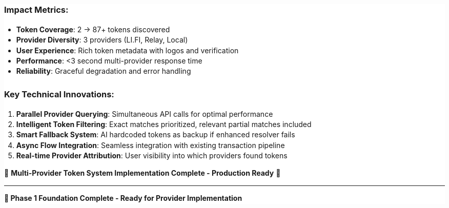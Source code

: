 ### **Impact Metrics**:
- **Token Coverage**: 2 → 87+ tokens discovered
- **Provider Diversity**: 3 providers (LI.FI, Relay, Local)
- **User Experience**: Rich token metadata with logos and verification
- **Performance**: <3 second multi-provider response time
- **Reliability**: Graceful degradation and error handling

### **Key Technical Innovations**:
1. **Parallel Provider Querying**: Simultaneous API calls for optimal performance
2. **Intelligent Token Filtering**: Exact matches prioritized, relevant partial matches included
3. **Smart Fallback System**: AI hardcoded tokens as backup if enhanced resolver fails
4. **Async Flow Integration**: Seamless integration with existing transaction pipeline
5. **Real-time Provider Attribution**: User visibility into which providers found tokens

🎉 **Multi-Provider Token System Implementation Complete - Production Ready** 🎉

---

** Phase 1 Foundation Complete - Ready for Provider Implementation**